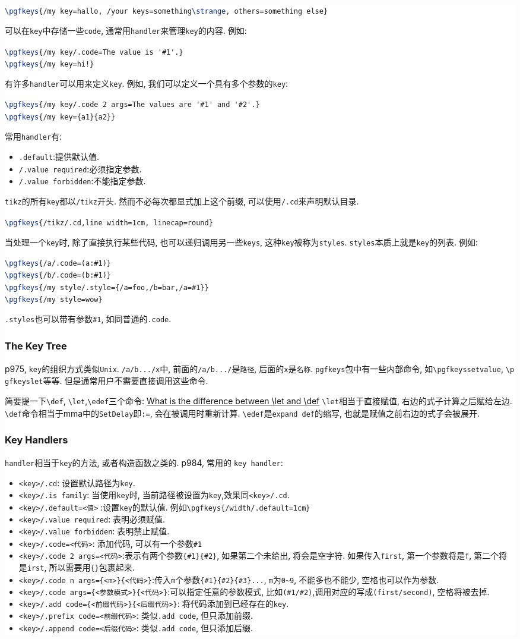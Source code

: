 ```latex
\pgfkeys{/my key=hallo, /your keys=something\strange, others=something else}
```

可以在`key`中存储一些`code`, 通常用`handler`来管理`key`的内容. 例如:

```latex
\pgfkeys{/my key/.code=The value is '#1'.}
\pgfkeys{/my key=hi!}
```

有许多`handler`可以用来定义`key`. 例如, 我们可以定义一个具有多个参数的`key`:

```latex
\pgfkeys{/my key/.code 2 args=The values are '#1' and '#2'.}
\pgfkeys{/my key={a1}{a2}}
```

常用`handler`有:

+ `.default`:提供默认值.
+ `/.value required`:必须指定参数.
+ `/.value forbidden`:不能指定参数.

`tikz`的所有`key`都以`/tikz`开头. 然而不必每次都显式加上这个前缀, 可以使用`/.cd`来声明默认目录.

```latex
\pgfkeys{/tikz/.cd,line width=1cm, linecap=round}
```

当处理一个`key`时, 除了直接执行某些代码, 也可以递归调用另一些`keys`, 这种`key`被称为`styles`. `styles`本质上就是`key`的列表. 例如:

```latex
\pgfkeys{/a/.code=(a:#1)}
\pgfkeys{/b/.code=(b:#1)}
\pgfkeys{/my style/.style={/a=foo,/b=bar,/a=#1}}
\pgfkeys{/my style=wow}
```

`.styles`也可以带有参数`#1`, 如同普通的`.code`.

### The Key Tree

p975, `key`的组织方式类似`Unix`. `/a/b.../x`中, 前面的`/a/b.../`是`路径`, 后面的`x`是`名称`.
`pgfkeys`包中有一些内部命令, 如`\pgfkeyssetvalue`, `\pgfkeyslet`等等. 但是通常用户不需要直接调用这些命令.

简要提一下`\def`, `\let`,`\edef`三个命令: [What is the difference between \let and \def](https://tex.stackexchange.com/questions/258/what-is-the-difference-between-let-and-def)
`\let`相当于直接赋值, 右边的式子计算之后赋给左边. `\def`命令相当于mma中的`SetDelay`即`:=`, 会在被调用时重新计算.
`\edef`是`expand def`的缩写, 也就是赋值之前右边的式子会被展开.

### Key Handlers

`handler`相当于`key`的方法, 或者构造函数之类的.
p984, 常用的 `key handler`:

+ `<key>/.cd`: 设置默认路径为`key`.
+ `<key>/.is family`: 当使用`key`时, 当前路径被设置为`key`,效果同`<key>/.cd`.
+ `<key>/.default=<值>` :设置`key`的默认值. 例如`\pgfkeys{/width/.default=1cm}`
+ `<key>/.value required`: 表明必须赋值.
+ `<key>/.value forbidden`: 表明禁止赋值.
+ `<key>/.code=<代码>`: 添加代码, 可以有一个参数`#1`
+ `<key>/.code 2 args=<代码>`:表示有两个参数`{#1}{#2}`, 如果第二个未给出, 将会是空字符. 如果传入`first`, 第一个参数将是`f`, 第二个将是`irst`, 所以需要用`{}`包裹起来.
+ `<key>/.code n args={<m>}{<代码>}`:传入`m`个参数`{#1}{#2}{#3}...`, `m`为`0~9`, 不能多也不能少, 空格也可以作为参数.
+ `<key>/.code args={<参数模式>}{<代码>}`:可以指定任意的参数模式, 比如`(#1/#2)`,调用对应的写成`(first/second)`, 空格将被去掉.
+ `<key>/.add code={<前缀代码>}{<后缀代码>}`: 将代码添加到已经存在的`key`.
+ `<key>/.prefix code=<前缀代码>`: 类似`.add code`, 但只添加前缀.
+ `<key>/.append code=<后缀代码>`: 类似`.add code`, 但只添加后缀.
